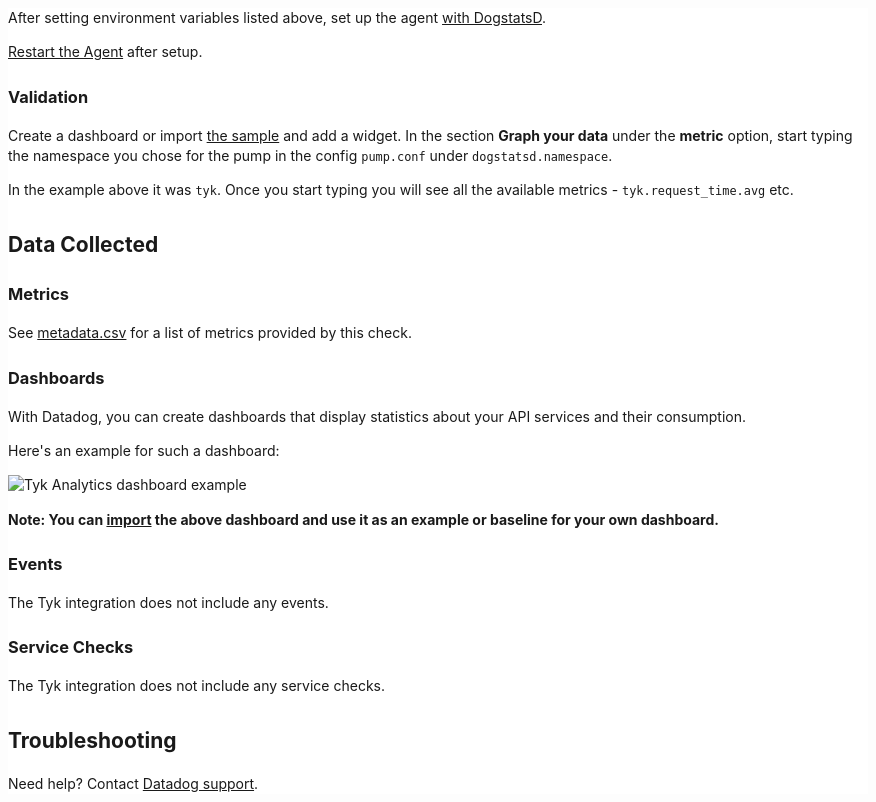 After setting environment variables listed above, set up the agent [with DogstatsD][24].

[Restart the Agent][4] after setup.

### Validation

Create a dashboard or import [the sample][11] and add a widget. In the section **Graph your data** under the **metric** option, start typing the namespace you chose for the pump in the config `pump.conf` under `dogstatsd.namespace`.

In the example above it was `tyk`. Once you start typing you will see all the available metrics - `tyk.request_time.avg` etc.

## Data Collected

### Metrics

See [metadata.csv][6] for a list of metrics provided by this check.

### Dashboards

With Datadog, you can create dashboards that display statistics about your API services and their consumption.

Here's an example for such a dashboard:

![Tyk Analytics dashboard example][10]

**Note: You can [import][11] the above dashboard and use it as an example or baseline for your own dashboard.**

### Events

The Tyk integration does not include any events.

### Service Checks

The Tyk integration does not include any service checks.

## Troubleshooting

Need help? Contact [Datadog support][8].

[1]: https://tyk.io/
[2]: https://docs.datadoghq.com/agent/kubernetes/integrations/
[4]: https://docs.datadoghq.com/agent/guide/agent-commands/#start-stop-and-restart-the-agent
[6]: https://github.com/DataDog/integrations-extras/blob/master/tyk/metadata.csv
[7]: https://github.com/TykTechnologies/tyk
[8]: https://docs.datadoghq.com/help/
[9]: https://docs.datadoghq.com/developers/dogstatsd/?tab=hostagent#pagetitle
[10]: https://raw.githubusercontent.com/DataDog/integrations-extras/master/tyk/images/datadog-tyk-analytics-dashboard.jpg
[11]: https://github.com/DataDog/integrations-extras/blob/master/tyk/assets/dashboards/tyk_analytics_canvas.json
[12]: https://docs.datadoghq.com/agent/docker/?tab=standard#dogstatsd-custom-metrics
[13]: https://docs.datadoghq.com/agent/guide/agent-commands/?tab=agentv6v7#agent-status-and-information
[14]: https://tyk.io/docs/tyk-self-managed/install/
[15]: https://tyk.io/docs/apim/open-source/installation/
[16]: https://app.datadoghq.com/account/settings#agent
[17]: https://docs.datadoghq.com/agent/
[18]: https://github.com/TykTechnologies/tyk-pump#dogstatsd
[19]: https://github.com/TykTechnologies/tyk-demo/blob/master/deployments/analytics-datadog/volumes/tyk-pump/pump-datadog.conf
[20]: https://github.com/TykTechnologies/tyk-demo/tree/master/deployments/analytics-datadog
[21]: https://docs.datadoghq.com/developers/dogstatsd/?tab=hostagent#setup
[22]: https://app.datadoghq.com/organization-settings/api-keys
[23]: https://tyk.io/docs/tyk-pump/
[24]: https://docs.datadoghq.com/developers/dogstatsd/?tab=hostagent#how-it-works
